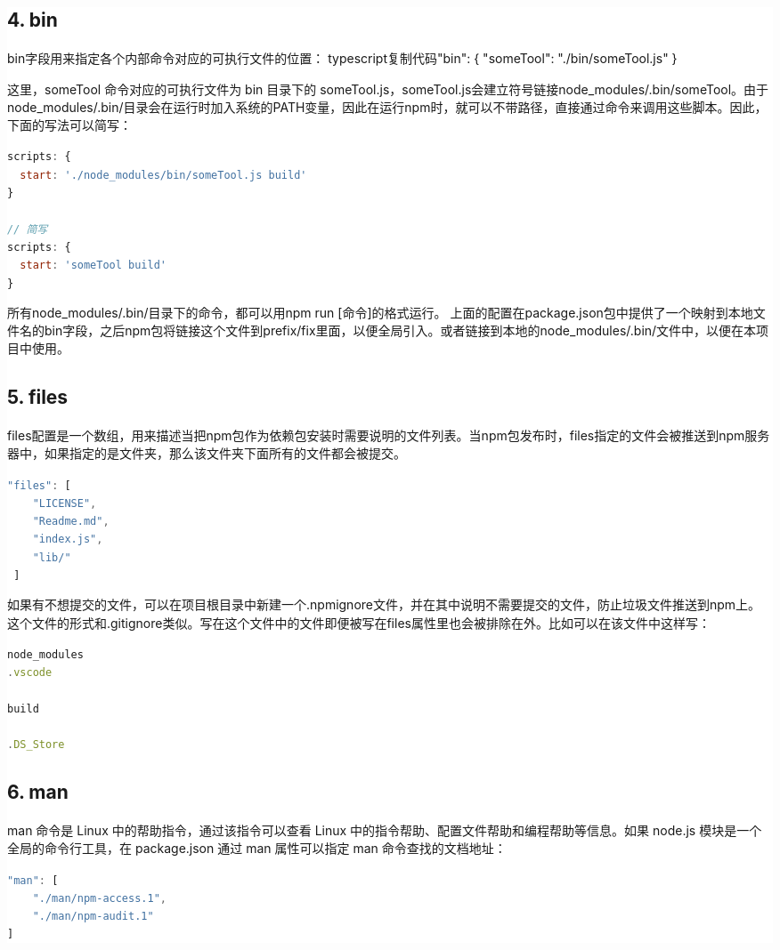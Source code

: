 
## 4. bin
bin字段用来指定各个内部命令对应的可执行文件的位置：
typescript复制代码"bin": {
  "someTool": "./bin/someTool.js"
}

这里，someTool 命令对应的可执行文件为 bin 目录下的 someTool.js，someTool.js会建立符号链接node_modules/.bin/someTool。由于node_modules/.bin/目录会在运行时加入系统的PATH变量，因此在运行npm时，就可以不带路径，直接通过命令来调用这些脚本。因此，下面的写法可以简写：
```js
scripts: {  
  start: './node_modules/bin/someTool.js build'
}

// 简写
scripts: {  
  start: 'someTool build'
}
```

所有node_modules/.bin/目录下的命令，都可以用npm run [命令]的格式运行。
上面的配置在package.json包中提供了一个映射到本地文件名的bin字段，之后npm包将链接这个文件到prefix/fix里面，以便全局引入。或者链接到本地的node_modules/.bin/文件中，以便在本项目中使用。


## 5. files
files配置是一个数组，用来描述当把npm包作为依赖包安装时需要说明的文件列表。当npm包发布时，files指定的文件会被推送到npm服务器中，如果指定的是文件夹，那么该文件夹下面所有的文件都会被提交。
```js
"files": [
    "LICENSE",
    "Readme.md",
    "index.js",
    "lib/"
 ]
```

如果有不想提交的文件，可以在项目根目录中新建一个.npmignore文件，并在其中说明不需要提交的文件，防止垃圾文件推送到npm上。这个文件的形式和.gitignore类似。写在这个文件中的文件即便被写在files属性里也会被排除在外。比如可以在该文件中这样写：
```js
node_modules
.vscode

build

.DS_Store
```
## 6. man
man 命令是 Linux 中的帮助指令，通过该指令可以查看 Linux 中的指令帮助、配置文件帮助和编程帮助等信息。如果 node.js 模块是一个全局的命令行工具，在 package.json 通过 man 属性可以指定 man 命令查找的文档地址：
```js
"man": [
	"./man/npm-access.1",
	"./man/npm-audit.1"
]
```
